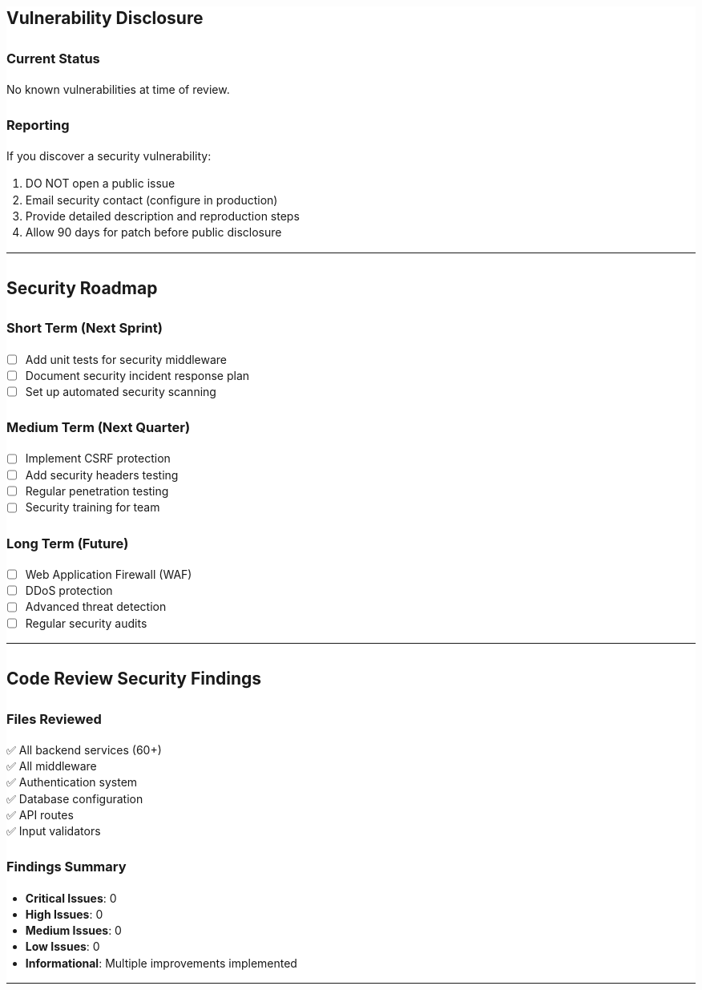 
## Vulnerability Disclosure

### Current Status
No known vulnerabilities at time of review.

### Reporting
If you discover a security vulnerability:
1. DO NOT open a public issue
2. Email security contact (configure in production)
3. Provide detailed description and reproduction steps
4. Allow 90 days for patch before public disclosure

---

## Security Roadmap

### Short Term (Next Sprint)
- [ ] Add unit tests for security middleware
- [ ] Document security incident response plan
- [ ] Set up automated security scanning

### Medium Term (Next Quarter)
- [ ] Implement CSRF protection
- [ ] Add security headers testing
- [ ] Regular penetration testing
- [ ] Security training for team

### Long Term (Future)
- [ ] Web Application Firewall (WAF)
- [ ] DDoS protection
- [ ] Advanced threat detection
- [ ] Regular security audits

---

## Code Review Security Findings

### Files Reviewed
✅ All backend services (60+)  
✅ All middleware  
✅ Authentication system  
✅ Database configuration  
✅ API routes  
✅ Input validators  

### Findings Summary
- **Critical Issues**: 0
- **High Issues**: 0
- **Medium Issues**: 0
- **Low Issues**: 0
- **Informational**: Multiple improvements implemented

---